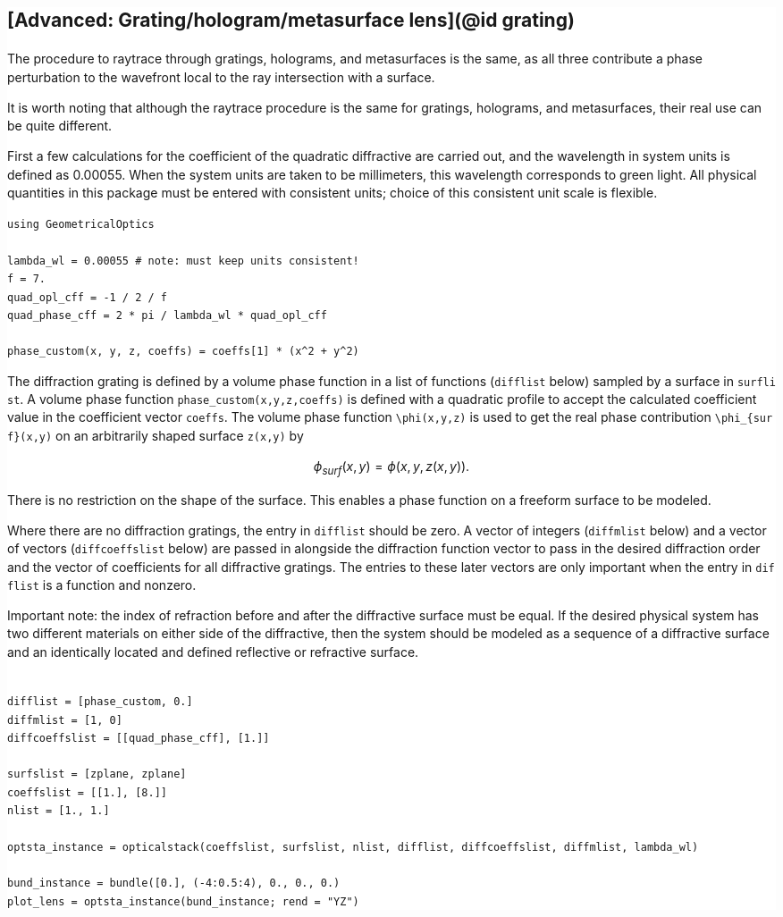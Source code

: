 ## [Advanced: Grating/hologram/metasurface lens](@id grating) 
The procedure to raytrace through gratings, holograms, and metasurfaces is the same, as all three contribute a phase perturbation to the wavefront local to the ray intersection with a surface.  

It is worth noting that although the raytrace procedure is the same for gratings, holograms, and metasurfaces, their real use can be quite different.

First a few calculations for the coefficient of the quadratic diffractive are carried out, and the wavelength in system units is defined as 0.00055.  When the system units are taken to be millimeters, this wavelength corresponds to green light.  All physical quantities in this package must be entered with consistent units; choice of this consistent unit scale is flexible.

```@example 7; continued=true
using GeometricalOptics

lambda_wl = 0.00055 # note: must keep units consistent!
f = 7.
quad_opl_cff = -1 / 2 / f
quad_phase_cff = 2 * pi / lambda_wl * quad_opl_cff

phase_custom(x, y, z, coeffs) = coeffs[1] * (x^2 + y^2)
```

The diffraction grating is defined by a volume phase function in a list of functions (`difflist` below) sampled by a surface in `surflist`. A volume phase function `phase_custom(x,y,z,coeffs)` is defined with a quadratic profile to accept the calculated coefficient value in the coefficient vector `coeffs`.  The volume phase function ``\phi(x,y,z)`` is used to get the real phase contribution ``\phi_{surf}(x,y)`` on an arbitrarily shaped surface ``z(x,y)`` by

```math
\phi_{surf}(x, y) = \phi(x, y, z(x, y)).
```

There is no restriction on the shape of the surface. This enables a phase function on a freeform surface to be modeled.

Where there are no diffraction gratings, the entry in `difflist` should be zero.  A vector of integers (`diffmlist` below) and a vector of vectors (`diffcoeffslist` below) are passed in alongside the diffraction function vector to pass in the desired diffraction order and the vector of coefficients for all diffractive gratings.  The entries to these later vectors are only important when the entry in `difflist` is a function and nonzero.

Important note: the index of refraction before and after the diffractive surface must be equal. If the desired physical system has two different materials on either side of the diffractive, then the system should be modeled as a sequence of a diffractive surface and an identically located and defined reflective or refractive surface.

```@example 7

difflist = [phase_custom, 0.]
diffmlist = [1, 0]
diffcoeffslist = [[quad_phase_cff], [1.]]

surfslist = [zplane, zplane]
coeffslist = [[1.], [8.]]
nlist = [1., 1.]

optsta_instance = opticalstack(coeffslist, surfslist, nlist, difflist, diffcoeffslist, diffmlist, lambda_wl)

bund_instance = bundle([0.], (-4:0.5:4), 0., 0., 0.)
plot_lens = optsta_instance(bund_instance; rend = "YZ")
```
